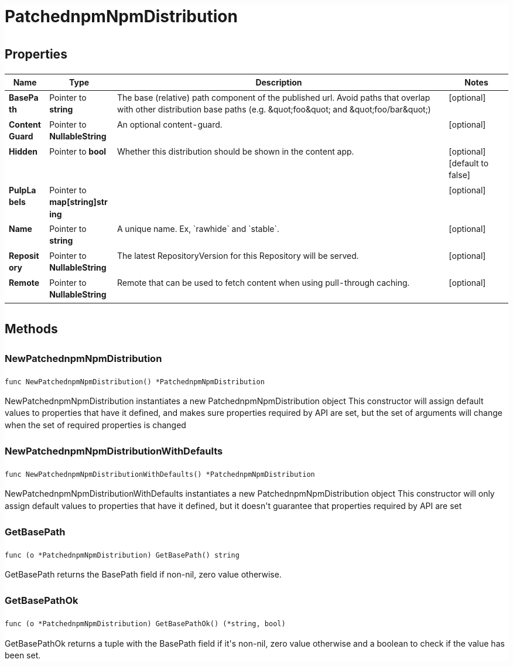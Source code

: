 # PatchednpmNpmDistribution

## Properties

Name | Type | Description | Notes
------------ | ------------- | ------------- | -------------
**BasePath** | Pointer to **string** | The base (relative) path component of the published url. Avoid paths that                     overlap with other distribution base paths (e.g. \&quot;foo\&quot; and \&quot;foo/bar\&quot;) | [optional] 
**ContentGuard** | Pointer to **NullableString** | An optional content-guard. | [optional] 
**Hidden** | Pointer to **bool** | Whether this distribution should be shown in the content app. | [optional] [default to false]
**PulpLabels** | Pointer to **map[string]string** |  | [optional] 
**Name** | Pointer to **string** | A unique name. Ex, &#x60;rawhide&#x60; and &#x60;stable&#x60;. | [optional] 
**Repository** | Pointer to **NullableString** | The latest RepositoryVersion for this Repository will be served. | [optional] 
**Remote** | Pointer to **NullableString** | Remote that can be used to fetch content when using pull-through caching. | [optional] 

## Methods

### NewPatchednpmNpmDistribution

`func NewPatchednpmNpmDistribution() *PatchednpmNpmDistribution`

NewPatchednpmNpmDistribution instantiates a new PatchednpmNpmDistribution object
This constructor will assign default values to properties that have it defined,
and makes sure properties required by API are set, but the set of arguments
will change when the set of required properties is changed

### NewPatchednpmNpmDistributionWithDefaults

`func NewPatchednpmNpmDistributionWithDefaults() *PatchednpmNpmDistribution`

NewPatchednpmNpmDistributionWithDefaults instantiates a new PatchednpmNpmDistribution object
This constructor will only assign default values to properties that have it defined,
but it doesn't guarantee that properties required by API are set

### GetBasePath

`func (o *PatchednpmNpmDistribution) GetBasePath() string`

GetBasePath returns the BasePath field if non-nil, zero value otherwise.

### GetBasePathOk

`func (o *PatchednpmNpmDistribution) GetBasePathOk() (*string, bool)`

GetBasePathOk returns a tuple with the BasePath field if it's non-nil, zero value otherwise
and a boolean to check if the value has been set.
